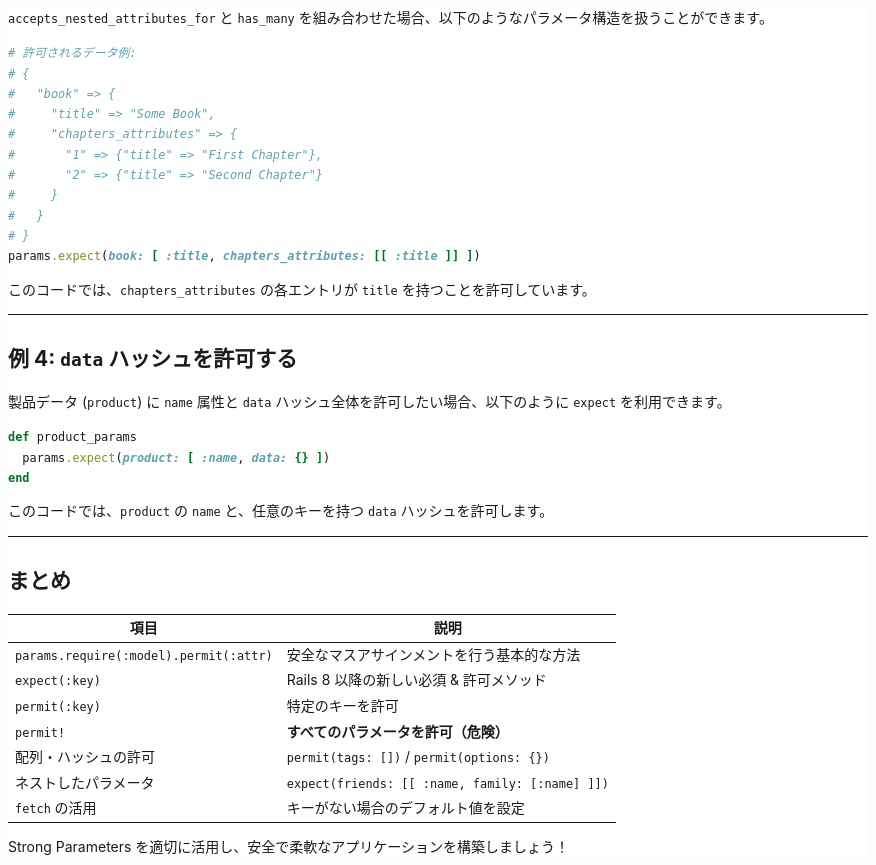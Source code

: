 `accepts_nested_attributes_for` と `has_many` を組み合わせた場合、以下のようなパラメータ構造を扱うことができます。

```ruby
# 許可されるデータ例:
# {
#   "book" => {
#     "title" => "Some Book",
#     "chapters_attributes" => {
#       "1" => {"title" => "First Chapter"},
#       "2" => {"title" => "Second Chapter"}
#     }
#   }
# }
params.expect(book: [ :title, chapters_attributes: [[ :title ]] ])
```

このコードでは、`chapters_attributes` の各エントリが `title` を持つことを許可しています。

---

## 例 4: `data` ハッシュを許可する

製品データ (`product`) に `name` 属性と `data` ハッシュ全体を許可したい場合、以下のように `expect` を利用できます。

```ruby
def product_params
  params.expect(product: [ :name, data: {} ])
end
```

このコードでは、`product` の `name` と、任意のキーを持つ `data` ハッシュを許可します。

---

## まとめ

| 項目 | 説明 |
|------|----------------------------------------------|
| `params.require(:model).permit(:attr)` | 安全なマスアサインメントを行う基本的な方法 |
| `expect(:key)` | Rails 8 以降の新しい必須 & 許可メソッド |
| `permit(:key)` | 特定のキーを許可 |
| `permit!` | **すべてのパラメータを許可（危険）** |
| 配列・ハッシュの許可 | `permit(tags: [])` / `permit(options: {})` |
| ネストしたパラメータ | `expect(friends: [[ :name, family: [:name] ]])` |
| `fetch` の活用 | キーがない場合のデフォルト値を設定 |

Strong Parameters を適切に活用し、安全で柔軟なアプリケーションを構築しましょう！

